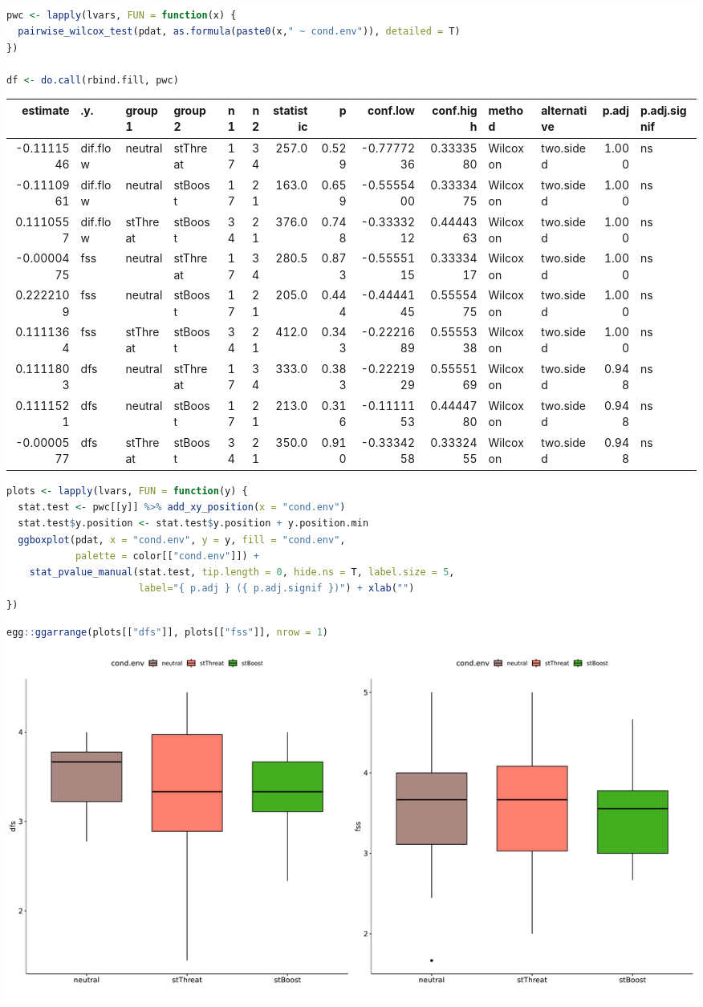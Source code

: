 ``` r
pwc <- lapply(lvars, FUN = function(x) {
  pairwise_wilcox_test(pdat, as.formula(paste0(x," ~ cond.env")), detailed = T)  
})

df <- do.call(rbind.fill, pwc)
```

| estimate | .y. | group1 | group2 | n1 | n2 | statistic | p | conf.low | conf.high | method | alternative | p.adj | p.adj.signif |
|---:|:---|:---|:---|---:|---:|---:|---:|---:|---:|:---|:---|---:|:---|
| -0.1111546 | dif.flow | neutral | stThreat | 17 | 34 | 257.0 | 0.529 | -0.7777236 | 0.3333580 | Wilcoxon | two.sided | 1.000 | ns |
| -0.1110961 | dif.flow | neutral | stBoost | 17 | 21 | 163.0 | 0.659 | -0.5555400 | 0.3333475 | Wilcoxon | two.sided | 1.000 | ns |
| 0.1110557 | dif.flow | stThreat | stBoost | 34 | 21 | 376.0 | 0.748 | -0.3333212 | 0.4444363 | Wilcoxon | two.sided | 1.000 | ns |
| -0.0000475 | fss | neutral | stThreat | 17 | 34 | 280.5 | 0.873 | -0.5555115 | 0.3333417 | Wilcoxon | two.sided | 1.000 | ns |
| 0.2222109 | fss | neutral | stBoost | 17 | 21 | 205.0 | 0.444 | -0.4444145 | 0.5555475 | Wilcoxon | two.sided | 1.000 | ns |
| 0.1111364 | fss | stThreat | stBoost | 34 | 21 | 412.0 | 0.343 | -0.2221689 | 0.5555338 | Wilcoxon | two.sided | 1.000 | ns |
| 0.1111803 | dfs | neutral | stThreat | 17 | 34 | 333.0 | 0.383 | -0.2221929 | 0.5555169 | Wilcoxon | two.sided | 0.948 | ns |
| 0.1111521 | dfs | neutral | stBoost | 17 | 21 | 213.0 | 0.316 | -0.1111153 | 0.4444780 | Wilcoxon | two.sided | 0.948 | ns |
| -0.0000577 | dfs | stThreat | stBoost | 34 | 21 | 350.0 | 0.910 | -0.3334258 | 0.3332455 | Wilcoxon | two.sided | 0.948 | ns |

``` r
plots <- lapply(lvars, FUN = function(y) {
  stat.test <- pwc[[y]] %>% add_xy_position(x = "cond.env")
  stat.test$y.position <- stat.test$y.position + y.position.min
  ggboxplot(pdat, x = "cond.env", y = y, fill = "cond.env",
            palette = color[["cond.env"]]) +
    stat_pvalue_manual(stat.test, tip.length = 0, hide.ns = T, label.size = 5,
                       label="{ p.adj } ({ p.adj.signif })") + xlab("")
})
```

``` r
egg::ggarrange(plots[["dfs"]], plots[["fss"]], nrow = 1)
```

![](H1b-flow_files/figure-gfm/unnamed-chunk-14-1.png)
